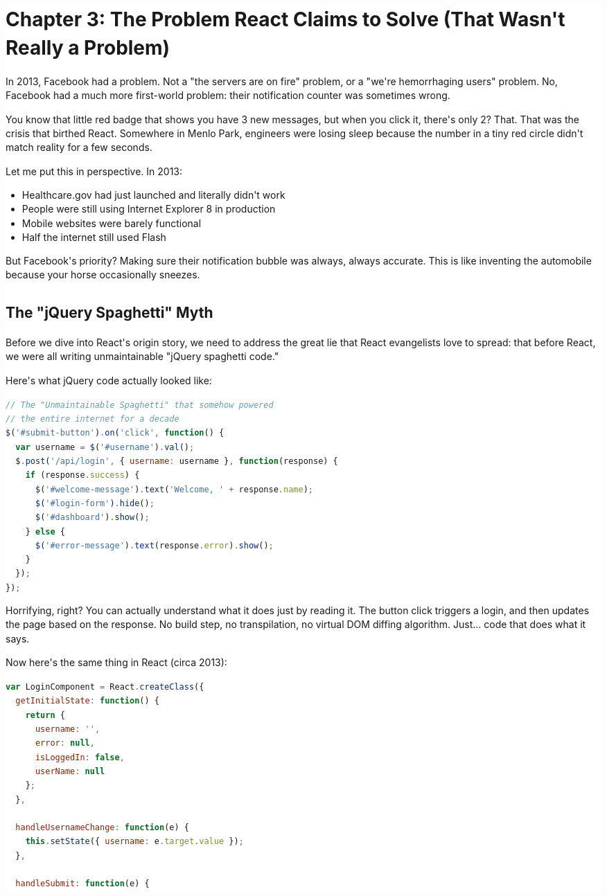 # Chapter 3: The Problem React Claims to Solve (That Wasn't Really a Problem)

In 2013, Facebook had a problem. Not a "the servers are on fire" problem, or a "we're hemorrhaging users" problem. No, Facebook had a much more first-world problem: their notification counter was sometimes wrong.

You know that little red badge that shows you have 3 new messages, but when you click it, there's only 2? That. That was the crisis that birthed React. Somewhere in Menlo Park, engineers were losing sleep because the number in a tiny red circle didn't match reality for a few seconds.

Let me put this in perspective. In 2013:
- Healthcare.gov had just launched and literally didn't work
- People were still using Internet Explorer 8 in production
- Mobile websites were barely functional
- Half the internet still used Flash

But Facebook's priority? Making sure their notification bubble was always, always accurate. This is like inventing the automobile because your horse occasionally sneezes.

## The "jQuery Spaghetti" Myth

Before we dive into React's origin story, we need to address the great lie that React evangelists love to spread: that before React, we were all writing unmaintainable "jQuery spaghetti code."

Here's what jQuery code actually looked like:

```javascript
// The "Unmaintainable Spaghetti" that somehow powered 
// the entire internet for a decade
$('#submit-button').on('click', function() {
  var username = $('#username').val();
  $.post('/api/login', { username: username }, function(response) {
    if (response.success) {
      $('#welcome-message').text('Welcome, ' + response.name);
      $('#login-form').hide();
      $('#dashboard').show();
    } else {
      $('#error-message').text(response.error).show();
    }
  });
});
```

Horrifying, right? You can actually understand what it does just by reading it. The button click triggers a login, and then updates the page based on the response. No build step, no transpilation, no virtual DOM diffing algorithm. Just... code that does what it says.

Now here's the same thing in React (circa 2013):

```javascript
var LoginComponent = React.createClass({
  getInitialState: function() {
    return {
      username: '',
      error: null,
      isLoggedIn: false,
      userName: null
    };
  },
  
  handleUsernameChange: function(e) {
    this.setState({ username: e.target.value });
  },
  
  handleSubmit: function(e) {
```